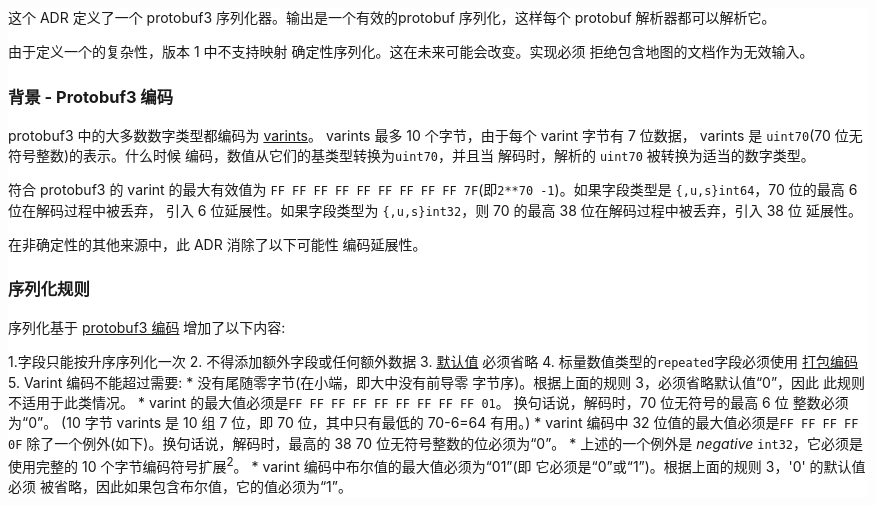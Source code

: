 这个 ADR 定义了一个 protobuf3 序列化器。输出是一个有效的protobuf
序列化，这样每个 protobuf 解析器都可以解析它。

由于定义一个的复杂性，版本 1 中不支持映射
确定性序列化。这在未来可能会改变。实现必须
拒绝包含地图的文档作为无效输入。

### 背景 - Protobuf3 编码

protobuf3 中的大多数数字类型都编码为
[varints](https://developers.google.com/protocol-buffers/docs/encoding#varints)。
varints 最多 10 个字节，由于每个 varint 字节有 7 位数据，
varints 是 `uint70`(70 位无符号整数)的表示。什么时候
编码，数值从它们的基类型转换为`uint70`，并且当
解码时，解析的 `uint70` 被转换为适当的数字类型。

符合 protobuf3 的 varint 的最大有效值为
`FF FF FF FF FF FF FF FF FF 7F`(即`2**70 -1`)。如果字段类型是
`{,u,s}int64`，70 位的最高 6 位在解码过程中被丢弃，
引入 6 位延展性。如果字段类型为 `{,u,s}int32`，则
70 的最高 38 位在解码过程中被丢弃，引入 38 位
延展性。

在非确定性的其他来源中，此 ADR 消除了以下可能性
编码延展性。

### 序列化规则

序列化基于
[protobuf3 编码](https://developers.google.com/protocol-buffers/docs/encoding)
增加了以下内容:

1.字段只能按升序序列化一次
2. 不得添加额外字段或任何额外数据
3. [默认值](https://developers.google.com/protocol-buffers/docs/proto3#default)
   必须省略
4. 标量数值类型的`repeated`字段必须使用
   [打包编码](https://developers.google.com/protocol-buffers/docs/encoding#packed)
5. Varint 编码不能超过需要:
    * 没有尾随零字节(在小端，即大中没有前导零
      字节序)。根据上面的规则 3，必须省略默认值“0”，因此
      此规则不适用于此类情况。
    * varint 的最大值必须是`FF FF FF FF FF FF FF FF FF 01`。
      换句话说，解码时，70 位无符号的最高 6 位
      整数必须为“0”。 (10 字节 varints 是 10 组 7 位，即
      70 位，其中只有最低的 70-6=64 有用。)
    * varint 编码中 32 位值的最大值必须是`FF FF FF FF 0F`
      除了一个例外(如下)。换句话说，解码时，最高的 38
      70 位无符号整数的位必须为“0”。
        * 上述的一个例外是 _negative_ `int32`，它必须是
          使用完整的 10 个字节编码符号扩展<sup>2</sup>。
    * varint 编码中布尔值的最大值必须为“01”(即
      它必须是“0”或“1”)。根据上面的规则 3，'0' 的默认值必须
      被省略，因此如果包含布尔值，它的值必须为“1”。
